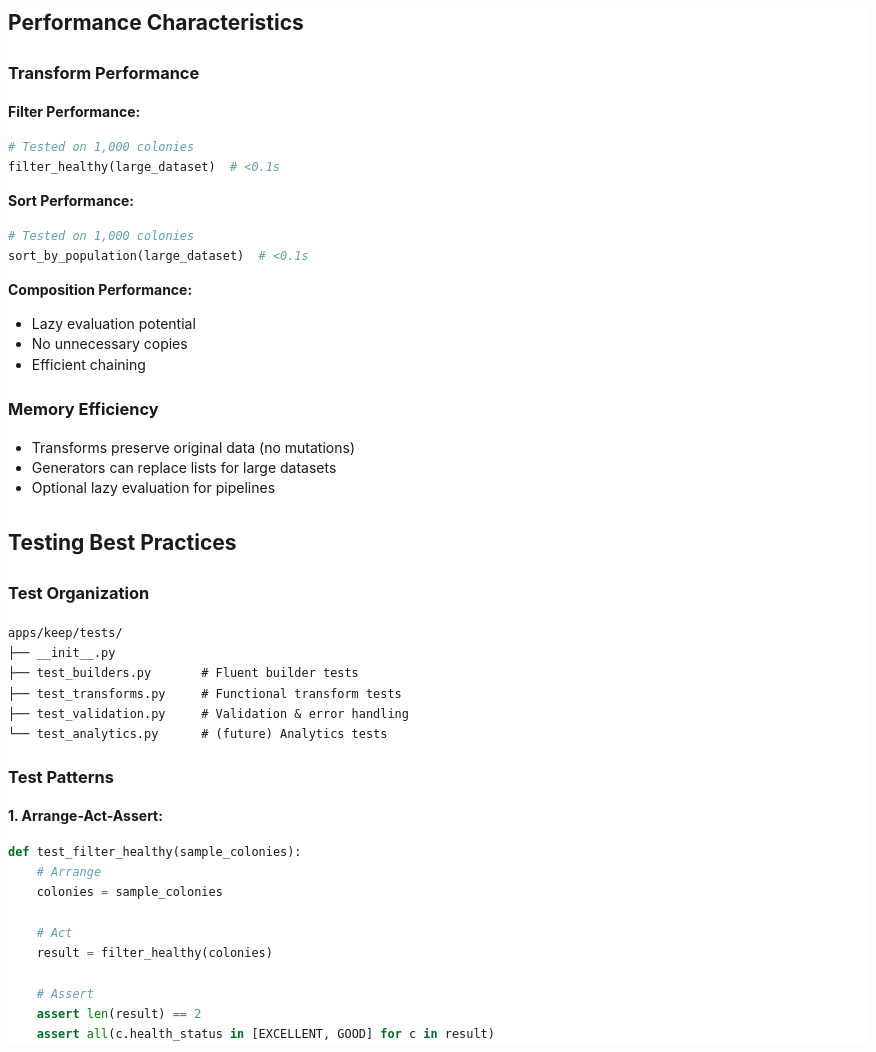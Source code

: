 ## Performance Characteristics

### Transform Performance

**Filter Performance:**
```python
# Tested on 1,000 colonies
filter_healthy(large_dataset)  # <0.1s
```

**Sort Performance:**
```python
# Tested on 1,000 colonies
sort_by_population(large_dataset)  # <0.1s
```

**Composition Performance:**
- Lazy evaluation potential
- No unnecessary copies
- Efficient chaining

### Memory Efficiency

- Transforms preserve original data (no mutations)
- Generators can replace lists for large datasets
- Optional lazy evaluation for pipelines

## Testing Best Practices

### Test Organization

```
apps/keep/tests/
├── __init__.py
├── test_builders.py       # Fluent builder tests
├── test_transforms.py     # Functional transform tests
├── test_validation.py     # Validation & error handling
└── test_analytics.py      # (future) Analytics tests
```

### Test Patterns

**1. Arrange-Act-Assert:**
```python
def test_filter_healthy(sample_colonies):
    # Arrange
    colonies = sample_colonies

    # Act
    result = filter_healthy(colonies)

    # Assert
    assert len(result) == 2
    assert all(c.health_status in [EXCELLENT, GOOD] for c in result)
```
